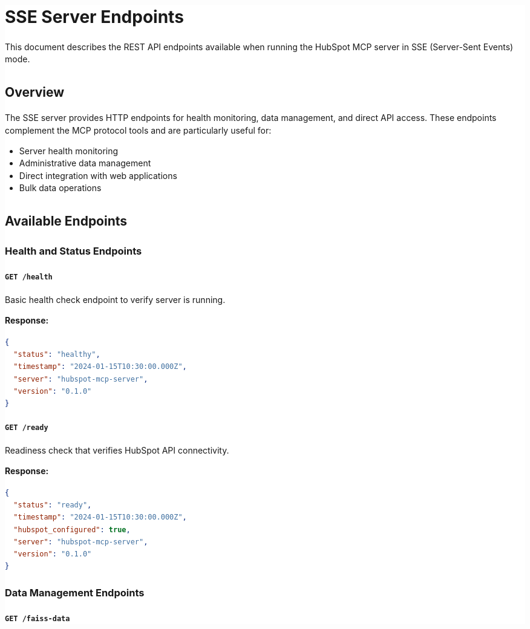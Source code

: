 # SSE Server Endpoints

This document describes the REST API endpoints available when running the HubSpot MCP server in SSE (Server-Sent Events) mode.

## Overview

The SSE server provides HTTP endpoints for health monitoring, data management, and direct API access. These endpoints complement the MCP protocol tools and are particularly useful for:

- Server health monitoring
- Administrative data management
- Direct integration with web applications
- Bulk data operations

## Available Endpoints

### Health and Status Endpoints

#### `GET /health`

Basic health check endpoint to verify server is running.

**Response:**
```json
{
  "status": "healthy",
  "timestamp": "2024-01-15T10:30:00.000Z",
  "server": "hubspot-mcp-server",
  "version": "0.1.0"
}
```

#### `GET /ready`

Readiness check that verifies HubSpot API connectivity.

**Response:**
```json
{
  "status": "ready",
  "timestamp": "2024-01-15T10:30:00.000Z",
  "hubspot_configured": true,
  "server": "hubspot-mcp-server",
  "version": "0.1.0"
}
```

### Data Management Endpoints

#### `GET /faiss-data`

